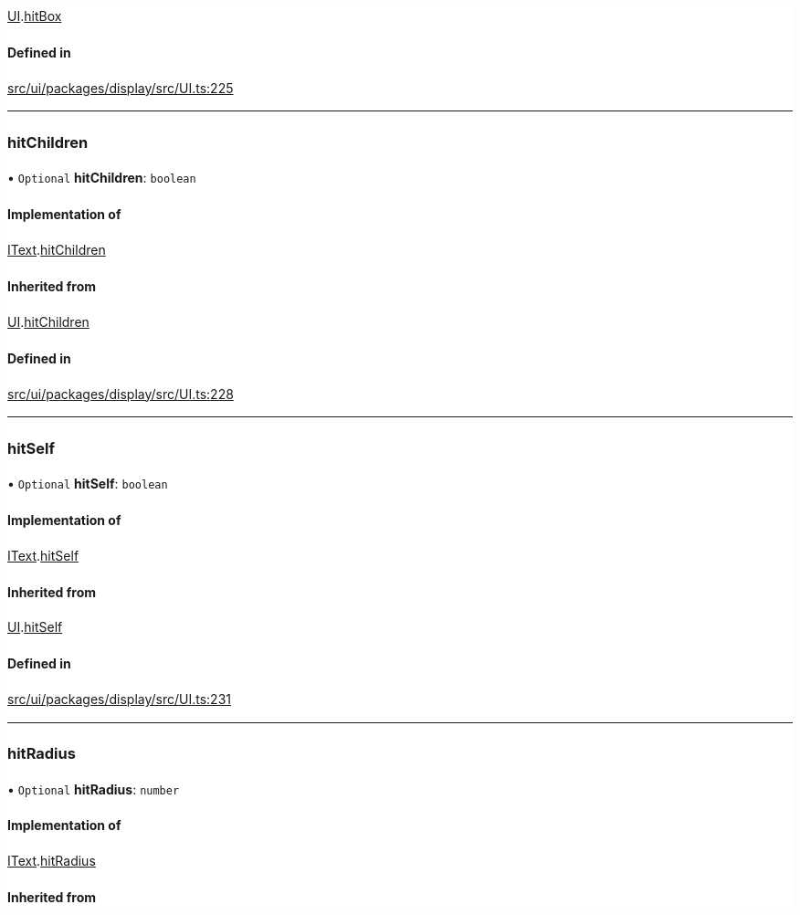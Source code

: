 [UI](UI.md).[hitBox](UI.md#hitbox)

#### Defined in

[src/ui/packages/display/src/UI.ts:225](https://github.com/leaferjs/leafer-ui/blob/4f34682d75d50ed9144f891fb4da145a8d369069/packages/display/src/UI.ts#L225)

___

### hitChildren

• `Optional` **hitChildren**: `boolean`

#### Implementation of

[IText](../interfaces/IText.md).[hitChildren](../interfaces/IText.md#hitchildren)

#### Inherited from

[UI](UI.md).[hitChildren](UI.md#hitchildren)

#### Defined in

[src/ui/packages/display/src/UI.ts:228](https://github.com/leaferjs/leafer-ui/blob/4f34682d75d50ed9144f891fb4da145a8d369069/packages/display/src/UI.ts#L228)

___

### hitSelf

• `Optional` **hitSelf**: `boolean`

#### Implementation of

[IText](../interfaces/IText.md).[hitSelf](../interfaces/IText.md#hitself)

#### Inherited from

[UI](UI.md).[hitSelf](UI.md#hitself)

#### Defined in

[src/ui/packages/display/src/UI.ts:231](https://github.com/leaferjs/leafer-ui/blob/4f34682d75d50ed9144f891fb4da145a8d369069/packages/display/src/UI.ts#L231)

___

### hitRadius

• `Optional` **hitRadius**: `number`

#### Implementation of

[IText](../interfaces/IText.md).[hitRadius](../interfaces/IText.md#hitradius)

#### Inherited from
